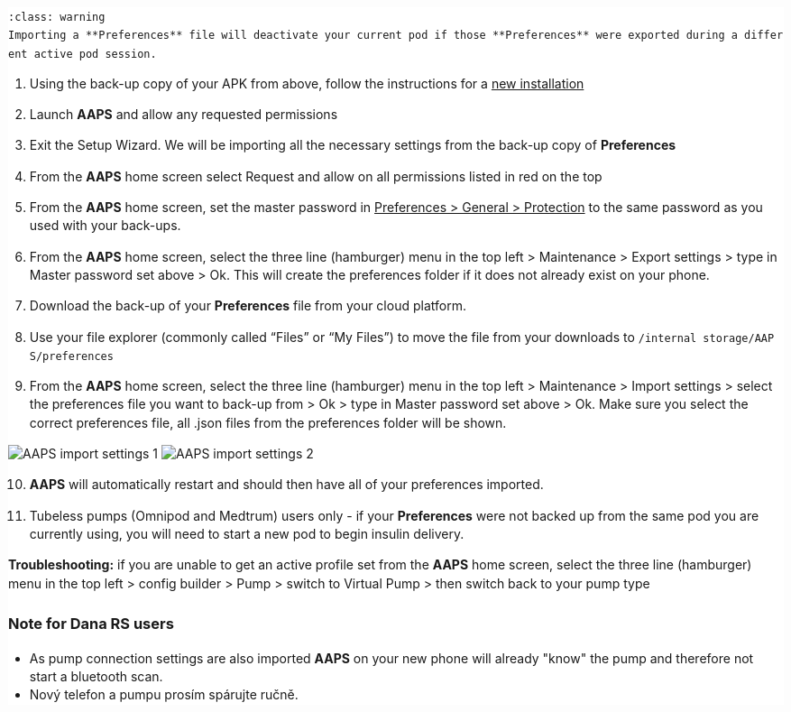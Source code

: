 ```{admonition} Tubeless pumps (Omnipod and Medtrum) users
:class: warning
Importing a **Preferences** file will deactivate your current pod if those **Preferences** were exported during a different active pod session. 
```

1. Using the back-up copy of your APK from above, follow the instructions for a [new installation](../SettingUpAaps/TransferringAndInstallingAaps.md)

2. Launch **AAPS** and allow any requested permissions

3. Exit the Setup Wizard. We will be importing all the necessary settings from the back-up copy of **Preferences**

4. From the **AAPS** home screen select Request and allow on all permissions listed in red on the top

5. From the **AAPS** home screen, set the master password in [Preferences > General > Protection](#Preferences-master-password) to the same password as you used with your back-ups.

6. From the **AAPS** home screen, select the three line (hamburger) menu in the top left > Maintenance > Export settings > type in Master password set above > Ok. This will create the preferences folder if it does not already exist on your phone.

7. Download the back-up of your **Preferences** file from your cloud platform.

8. Use your file explorer (commonly called “Files” or “My Files”) to move the file from your downloads to `/internal storage/AAPS/preferences`

9. From the **AAPS** home screen, select the three line (hamburger) menu in the top left > Maintenance > Import settings > select the preferences file you want to back-up from > Ok > type in Master password set above > Ok. Make sure you select the correct preferences file, all .json files from the preferences folder will be shown.

![AAPS import settings 1](../images/Maintenance/AAPS_ImportSettings1.png) ![AAPS import settings 2](../images/Maintenance/AAPS_ImportSettings2.png)

10. **AAPS** will automatically restart and should then have all of your preferences imported.

11. Tubeless pumps (Omnipod and Medtrum) users only - if your **Preferences** were not backed up from the same pod you are currently using, you will need to start a new pod to begin insulin delivery.

**Troubleshooting:** if you are unable to get an active profile set from the **AAPS** home screen, select the three line (hamburger) menu in the top left > config builder > Pump > switch to Virtual Pump > then switch back to your pump type

### Note for Dana RS users

- As pump connection settings are also imported **AAPS** on your new phone will already "know" the pump and therefore not start a bluetooth scan.
- Nový telefon a pumpu prosím spárujte ručně.